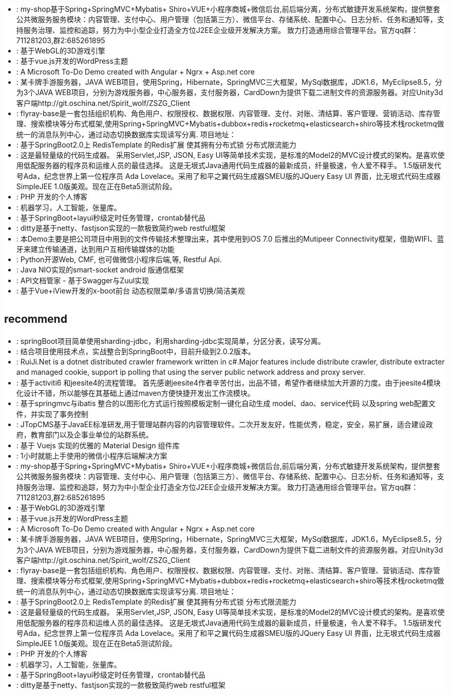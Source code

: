 - [](http://git.oschina.net) : my-shop基于Spring+SpringMVC+Mybatis+ Shiro+VUE+小程序商城+微信后台,前后端分离，分布式敏捷开发系统架构，提供整套公共微服务服务模块：内容管理、支付中心、用户管理（包括第三方）、微信平台、存储系统、配置中心、日志分析、任务和通知等，支持服务治理、监控和追踪，努力为中小型企业打造全方位J2EE企业级开发解决方案。 致力打造通用综合管理平台。官方qq群：711281203,群2:685261895
- [](http://git.oschina.net) : 基于WebGL的3D游戏引擎
- [](http://git.oschina.net) : 基于vue.js开发的WordPress主题
- [](http://git.oschina.net) : A Microsoft To-Do Demo created with Angular + Ngrx + Asp.net core
- [](http://git.oschina.net) : 某卡牌手游服务器，JAVA WEB项目，使用Spring，Hibernate，SpringMVC三大框架，MySql数据库，JDK1.6，MyEclipse8.5，分为3个JAVA WEB项目，分别为游戏服务器，中心服务器，支付服务器，CardDown为提供下载二进制文件的资源服务器。对应Unity3d客户端http://git.oschina.net/Spirit_wolf/ZSZG_Client
- [](http://git.oschina.net) : flyray-base是一套包括组织机构、角色用户、权限授权、数据权限、内容管理、支付、对账、清结算、客户管理、营销活动、库存管理、搜索模块等分布式框架,使用Spring+SpringMVC+Mybatis+dubbox+redis+rocketmq+elasticsearch+shiro等技术栈rocketmq做统一的消息队列中心，通过动态切换数据库实现读写分离. 项目地址：
- [](http://git.oschina.net) : 基于SpringBoot2.0上 RedisTemplate 的Redis扩展 使其拥有分布式锁 分布式限流能力
- [](http://git.oschina.net) : 这是最轻量级的代码生成器。 采用Servlet,JSP, JSON, Easy UI等简单技术实现，是标准的Model2的MVC设计模式的架构。是喜欢使用低配服务器的程序员和运维人员的最佳选择。 这是无垠式Java通用代码生成器的最新成员，纤量极速，令人爱不释手。 1.5版研发代号Ada，纪念世界上第一位程序员 Ada Lovelace。采用了和平之翼代码生成器SMEU版的JQuery Easy UI 界面，比无垠式代码生成器SimpleJEE 1.0版美观。现在正在Beta5测试阶段。
- [](http://git.oschina.net) : PHP 开发的个人博客
- [](http://git.oschina.net) : 机器学习，人工智能，张量库。
- [](http://git.oschina.net) : 基于SpringBoot+layui秒级定时任务管理，crontab替代品
- [](http://git.oschina.net) : ditty是基于netty、fastjson实现的一款极致简约web restful框架
- [](http://git.oschina.net) : 本Demo主要是把公司项目中用到的文件传输技术整理出来，其中使用到iOS 7.0 后推出的Mutipeer Connectivity框架，借助WIFI、蓝牙来建立传输通道，达到用户互相传输媒体的功能
- [](http://git.oschina.net) : Python开源Web, CMF, 也可做微信小程序后端,等, Restful Api.
- [](http://git.oschina.net) : Java NIO实现的smart-socket android 版通信框架
- [](http://git.oschina.net) : API文档管家 - 基于Swagger与Zuul实现
- [](http://git.oschina.net) : 基于Vue+iView开发的x-boot前台 动态权限菜单/多语言切换/简洁美观


## recommend

- [](http://git.oschina.net) : springBoot项目简单使用sharding-jdbc，利用sharding-jdbc实现简单，分区分表，读写分离。
- [](http://git.oschina.net) : 结合项目使用技术点，实战整合到SpringBoot中，目前升级到2.0.2版本。
- [](http://git.oschina.net) : RuiJi.Net is a dotnet distributed crawler framework written in c#.Major features include distribute crawler, distribute extracter and managed cookie, support ip polling that using the server public network address and proxy server.
- [](http://git.oschina.net) : 基于activiti6 和jeesite4的流程管理。 首先感谢jeesite4作者辛苦付出，出品不错，希望作者继续加大开源的力度。由于jeesite4模块化设计不错，所以能够在其基础上通过maven方便快捷开发出工作流模块。
- [](http://git.oschina.net) : 基于springmvc与ibatis 整合的以图形化方式运行按照模板定制一键化自动生成 model、dao、service代码 以及spring web配置文件，并实现了事务控制
- [](http://git.oschina.net) : JTopCMS基于JavaEE标准研发,用于管理站群内容的内容管理软件。二次开发友好，性能优秀，稳定，安全，易扩展，适合建设政府，教育部门以及企事业单位的站群系统。
- [](http://git.oschina.net) : 基于 Vuejs 实现的优雅的 Material Design 组件库
- [](http://git.oschina.net) : 1小时就能上手使用的微信小程序后端解决方案
- [](http://git.oschina.net) : my-shop基于Spring+SpringMVC+Mybatis+ Shiro+VUE+小程序商城+微信后台,前后端分离，分布式敏捷开发系统架构，提供整套公共微服务服务模块：内容管理、支付中心、用户管理（包括第三方）、微信平台、存储系统、配置中心、日志分析、任务和通知等，支持服务治理、监控和追踪，努力为中小型企业打造全方位J2EE企业级开发解决方案。 致力打造通用综合管理平台。官方qq群：711281203,群2:685261895
- [](http://git.oschina.net) : 基于WebGL的3D游戏引擎
- [](http://git.oschina.net) : 基于vue.js开发的WordPress主题
- [](http://git.oschina.net) : A Microsoft To-Do Demo created with Angular + Ngrx + Asp.net core
- [](http://git.oschina.net) : 某卡牌手游服务器，JAVA WEB项目，使用Spring，Hibernate，SpringMVC三大框架，MySql数据库，JDK1.6，MyEclipse8.5，分为3个JAVA WEB项目，分别为游戏服务器，中心服务器，支付服务器，CardDown为提供下载二进制文件的资源服务器。对应Unity3d客户端http://git.oschina.net/Spirit_wolf/ZSZG_Client
- [](http://git.oschina.net) : flyray-base是一套包括组织机构、角色用户、权限授权、数据权限、内容管理、支付、对账、清结算、客户管理、营销活动、库存管理、搜索模块等分布式框架,使用Spring+SpringMVC+Mybatis+dubbox+redis+rocketmq+elasticsearch+shiro等技术栈rocketmq做统一的消息队列中心，通过动态切换数据库实现读写分离. 项目地址：
- [](http://git.oschina.net) : 基于SpringBoot2.0上 RedisTemplate 的Redis扩展 使其拥有分布式锁 分布式限流能力
- [](http://git.oschina.net) : 这是最轻量级的代码生成器。 采用Servlet,JSP, JSON, Easy UI等简单技术实现，是标准的Model2的MVC设计模式的架构。是喜欢使用低配服务器的程序员和运维人员的最佳选择。 这是无垠式Java通用代码生成器的最新成员，纤量极速，令人爱不释手。 1.5版研发代号Ada，纪念世界上第一位程序员 Ada Lovelace。采用了和平之翼代码生成器SMEU版的JQuery Easy UI 界面，比无垠式代码生成器SimpleJEE 1.0版美观。现在正在Beta5测试阶段。
- [](http://git.oschina.net) : PHP 开发的个人博客
- [](http://git.oschina.net) : 机器学习，人工智能，张量库。
- [](http://git.oschina.net) : 基于SpringBoot+layui秒级定时任务管理，crontab替代品
- [](http://git.oschina.net) : ditty是基于netty、fastjson实现的一款极致简约web restful框架